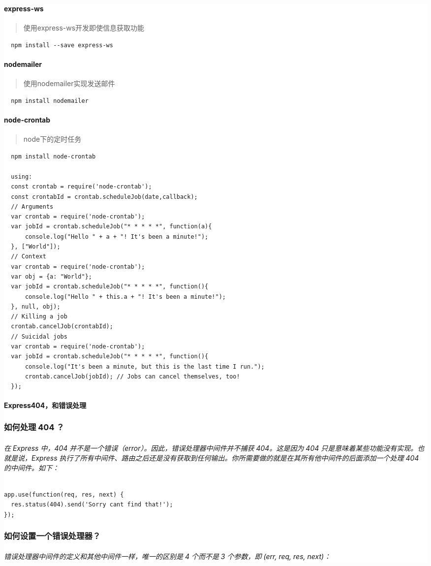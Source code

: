 #### express-ws
> 使用express-ws开发即使信息获取功能
```
  npm install --save express-ws
```

#### nodemailer
> 使用nodemailer实现发送邮件
```
  npm install nodemailer
```

#### node-crontab
> node下的定时任务
```
  npm install node-crontab

  using:
  const crontab = require('node-crontab');
  const crontabId = crontab.scheduleJob(date,callback);
  // Arguments
  var crontab = require('node-crontab');
  var jobId = crontab.scheduleJob("* * * * *", function(a){
      console.log("Hello " + a + "! It's been a minute!");
  }, ["World"]);
  // Context
  var crontab = require('node-crontab');
  var obj = {a: "World"};
  var jobId = crontab.scheduleJob("* * * * *", function(){
      console.log("Hello " + this.a + "! It's been a minute!");
  }, null, obj);
  // Killing a job
  crontab.cancelJob(crontabId);
  // Suicidal jobs
  var crontab = require('node-crontab');
  var jobId = crontab.scheduleJob("* * * * *", function(){
      console.log("It's been a minute, but this is the last time I run.");
      crontab.cancelJob(jobId); // Jobs can cancel themselves, too!
  });
```

#### Express404，和错误处理

### 如何处理 404 ？
###### 在 Express 中，404 并不是一个错误（error）。因此，错误处理器中间件并不捕获 404。这是因为 404 只是意味着某些功能没有实现。也就是说，Express 执行了所有中间件、路由之后还是没有获取到任何输出。你所需要做的就是在其所有他中间件的后面添加一个处理 404 的中间件。如下：

```
app.use(function(req, res, next) {
  res.status(404).send('Sorry cant find that!');
});
```
### 如何设置一个错误处理器？
###### 错误处理器中间件的定义和其他中间件一样，唯一的区别是 4 个而不是 3 个参数，即 (err, req, res, next)：
